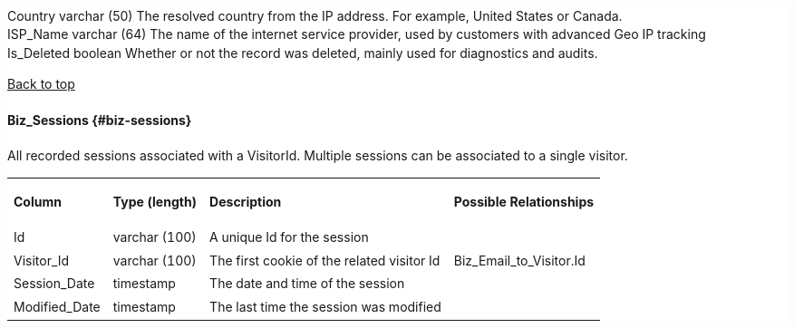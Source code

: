    <td colspan="1">Country</td> 
   <td colspan="1">varchar (50)</td> 
   <td colspan="1">The resolved country from the IP address. For example, United States or Canada.</td> 
   <td colspan="1"><br></td> 
  </tr> 
  <tr> 
   <td colspan="1">ISP_Name</td> 
   <td colspan="1">varchar (64)</td> 
   <td colspan="1">The name of the internet service provider, used by customers with advanced Geo IP tracking</td> 
   <td colspan="1"><br></td> 
  </tr> 
  <tr> 
   <td colspan="1">Is_Deleted</td> 
   <td colspan="1">boolean</td> 
   <td colspan="1">Whether or not the record was deleted, mainly used for diagnostics and audits.</td> 
   <td colspan="1"><br></td> 
  </tr> 
 </tbody> 
</table>

[Back to top](#top)

#### Biz_Sessions {#biz-sessions}

All recorded sessions associated with a VisitorId. Multiple sessions can be associated to a single visitor.

<table> 
 <colgroup> 
  <col> 
  <col> 
  <col> 
  <col> 
 </colgroup> 
 <tbody> 
  <tr> 
   <td><p><strong><span>Column</span></strong></p></td> 
   <td><p><strong><span>Type (length)</span></strong></p></td> 
   <td><p><strong><span>Description</span></strong></p></td> 
   <td><p><strong><span>Possible Relationships</span></strong></p></td> 
  </tr> 
  <tr> 
   <td>Id</td> 
   <td>varchar (100)</td> 
   <td>A unique Id for the session</td> 
   <td><br></td> 
  </tr> 
  <tr> 
   <td>Visitor_Id</td> 
   <td>varchar (100)</td> 
   <td>The first cookie of the related visitor Id</td> 
   <td>Biz_Email_to_Visitor.Id</td> 
  </tr> 
  <tr> 
   <td>Session_Date</td> 
   <td>timestamp</td> 
   <td>The date and time of the session</td> 
   <td><br></td> 
  </tr> 
  <tr> 
   <td>Modified_Date</td> 
   <td>timestamp</td> 
   <td>The last time the session was modified</td> 